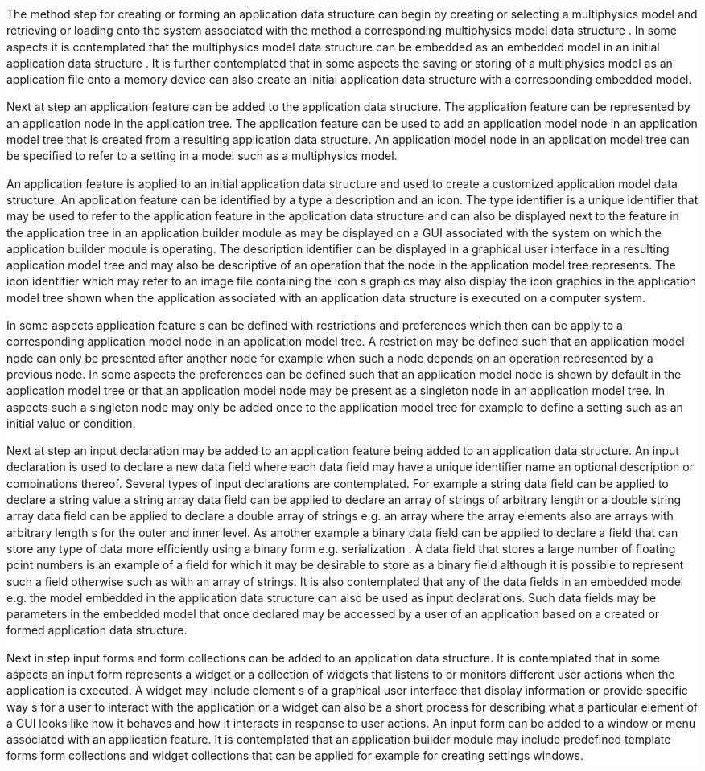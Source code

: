 The method step for creating or forming an application data structure can begin by creating or selecting a multiphysics model and retrieving or loading onto the system associated with the method a corresponding multiphysics model data structure . In some aspects it is contemplated that the multiphysics model data structure can be embedded as an embedded model in an initial application data structure . It is further contemplated that in some aspects the saving or storing of a multiphysics model as an application file onto a memory device can also create an initial application data structure with a corresponding embedded model.

Next at step an application feature can be added to the application data structure. The application feature can be represented by an application node in the application tree. The application feature can be used to add an application model node in an application model tree that is created from a resulting application data structure. An application model node in an application model tree can be specified to refer to a setting in a model such as a multiphysics model.

An application feature is applied to an initial application data structure and used to create a customized application model data structure. An application feature can be identified by a type a description and an icon. The type identifier is a unique identifier that may be used to refer to the application feature in the application data structure and can also be displayed next to the feature in the application tree in an application builder module as may be displayed on a GUI associated with the system on which the application builder module is operating. The description identifier can be displayed in a graphical user interface in a resulting application model tree and may also be descriptive of an operation that the node in the application model tree represents. The icon identifier which may refer to an image file containing the icon s graphics may also display the icon graphics in the application model tree shown when the application associated with an application data structure is executed on a computer system.

In some aspects application feature s can be defined with restrictions and preferences which then can be apply to a corresponding application model node in an application model tree. A restriction may be defined such that an application model node can only be presented after another node for example when such a node depends on an operation represented by a previous node. In some aspects the preferences can be defined such that an application model node is shown by default in the application model tree or that an application model node may be present as a singleton node in an application model tree. In aspects such a singleton node may only be added once to the application model tree for example to define a setting such as an initial value or condition.

Next at step an input declaration may be added to an application feature being added to an application data structure. An input declaration is used to declare a new data field where each data field may have a unique identifier name an optional description or combinations thereof. Several types of input declarations are contemplated. For example a string data field can be applied to declare a string value a string array data field can be applied to declare an array of strings of arbitrary length or a double string array data field can be applied to declare a double array of strings e.g. an array where the array elements also are arrays with arbitrary length s for the outer and inner level. As another example a binary data field can be applied to declare a field that can store any type of data more efficiently using a binary form e.g. serialization . A data field that stores a large number of floating point numbers is an example of a field for which it may be desirable to store as a binary field although it is possible to represent such a field otherwise such as with an array of strings. It is also contemplated that any of the data fields in an embedded model e.g. the model embedded in the application data structure can also be used as input declarations. Such data fields may be parameters in the embedded model that once declared may be accessed by a user of an application based on a created or formed application data structure.

Next in step input forms and form collections can be added to an application data structure. It is contemplated that in some aspects an input form represents a widget or a collection of widgets that listens to or monitors different user actions when the application is executed. A widget may include element s of a graphical user interface that display information or provide specific way s for a user to interact with the application or a widget can also be a short process for describing what a particular element of a GUI looks like how it behaves and how it interacts in response to user actions. An input form can be added to a window or menu associated with an application feature. It is contemplated that an application builder module may include predefined template forms form collections and widget collections that can be applied for example for creating settings windows.
